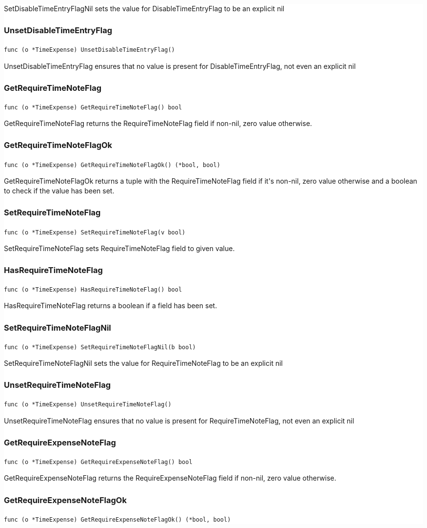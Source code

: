  SetDisableTimeEntryFlagNil sets the value for DisableTimeEntryFlag to be an explicit nil

### UnsetDisableTimeEntryFlag
`func (o *TimeExpense) UnsetDisableTimeEntryFlag()`

UnsetDisableTimeEntryFlag ensures that no value is present for DisableTimeEntryFlag, not even an explicit nil
### GetRequireTimeNoteFlag

`func (o *TimeExpense) GetRequireTimeNoteFlag() bool`

GetRequireTimeNoteFlag returns the RequireTimeNoteFlag field if non-nil, zero value otherwise.

### GetRequireTimeNoteFlagOk

`func (o *TimeExpense) GetRequireTimeNoteFlagOk() (*bool, bool)`

GetRequireTimeNoteFlagOk returns a tuple with the RequireTimeNoteFlag field if it's non-nil, zero value otherwise
and a boolean to check if the value has been set.

### SetRequireTimeNoteFlag

`func (o *TimeExpense) SetRequireTimeNoteFlag(v bool)`

SetRequireTimeNoteFlag sets RequireTimeNoteFlag field to given value.

### HasRequireTimeNoteFlag

`func (o *TimeExpense) HasRequireTimeNoteFlag() bool`

HasRequireTimeNoteFlag returns a boolean if a field has been set.

### SetRequireTimeNoteFlagNil

`func (o *TimeExpense) SetRequireTimeNoteFlagNil(b bool)`

 SetRequireTimeNoteFlagNil sets the value for RequireTimeNoteFlag to be an explicit nil

### UnsetRequireTimeNoteFlag
`func (o *TimeExpense) UnsetRequireTimeNoteFlag()`

UnsetRequireTimeNoteFlag ensures that no value is present for RequireTimeNoteFlag, not even an explicit nil
### GetRequireExpenseNoteFlag

`func (o *TimeExpense) GetRequireExpenseNoteFlag() bool`

GetRequireExpenseNoteFlag returns the RequireExpenseNoteFlag field if non-nil, zero value otherwise.

### GetRequireExpenseNoteFlagOk

`func (o *TimeExpense) GetRequireExpenseNoteFlagOk() (*bool, bool)`
